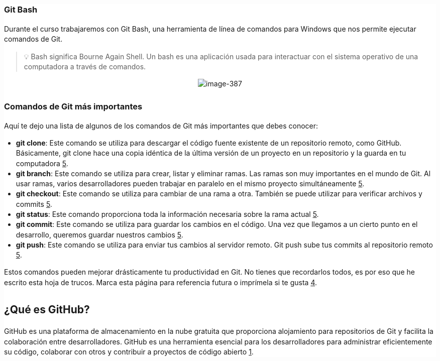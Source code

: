 ### Git Bash

Durante el curso trabajaremos con Git Bash, una herramienta de línea de comandos para Windows que nos permite ejecutar comandos de Git.

> 💡 Bash significa Bourne Again Shell. Un bash es una aplicación usada para interactuar con el sistema operativo de una computadora a través de comandos.

<center>
<img src="https://www.freecodecamp.org/news/content/images/2023/01/image-387.png" alt="image-387" width="500">
</center>

### Comandos de Git más importantes

Aquí te dejo una lista de algunos de los comandos de Git más importantes que debes conocer:

* **git clone**: Este comando se utiliza para descargar el código fuente existente de un repositorio remoto, como GitHub. Básicamente, git clone hace una copia idéntica de la última versión de un proyecto en un repositorio y la guarda en tu computadora [5](https://www.freecodecamp.org/news/10-important-git-commands-that-every-developer-should-know/).
* **git branch**: Este comando se utiliza para crear, listar y eliminar ramas. Las ramas son muy importantes en el mundo de Git. Al usar ramas, varios desarrolladores pueden trabajar en paralelo en el mismo proyecto simultáneamente [5](https://www.freecodecamp.org/news/10-important-git-commands-that-every-developer-should-know/).
* **git checkout**: Este comando se utiliza para cambiar de una rama a otra. También se puede utilizar para verificar archivos y commits [5](https://www.freecodecamp.org/news/10-important-git-commands-that-every-developer-should-know/).
* **git status**: Este comando proporciona toda la información necesaria sobre la rama actual [5](https://www.freecodecamp.org/news/10-important-git-commands-that-every-developer-should-know/).
* **git commit**: Este comando se utiliza para guardar los cambios en el código. Una vez que llegamos a un cierto punto en el desarrollo, queremos guardar nuestros cambios [5](https://www.freecodecamp.org/news/10-important-git-commands-that-every-developer-should-know/).
* **git push**: Este comando se utiliza para enviar tus cambios al servidor remoto. Git push sube tus commits al repositorio remoto [5](https://www.freecodecamp.org/news/10-important-git-commands-that-every-developer-should-know/).

Estos comandos pueden mejorar drásticamente tu productividad en Git. No tienes que recordarlos todos, es por eso que he escrito esta hoja de trucos. Marca esta página para referencia futura o imprímela si te gusta [4](https://www.freecodecamp.org/news/git-cheat-sheet/).

## ¿Qué es GitHub?

GitHub es una plataforma de almacenamiento en la nube gratuita que proporciona alojamiento para repositorios de Git y facilita la colaboración entre desarrolladores. GitHub es una herramienta esencial para los desarrolladores para administrar eficientemente su código, colaborar con otros y contribuir a proyectos de código abierto [1](https://www.geeksforgeeks.org/git-cheat-sheet/).
